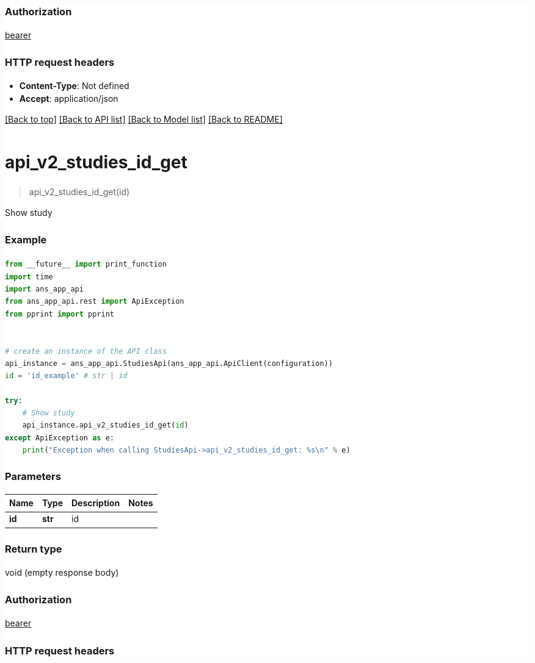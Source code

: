 ### Authorization

[bearer](../README.md#bearer)

### HTTP request headers

 - **Content-Type**: Not defined
 - **Accept**: application/json

[[Back to top]](#) [[Back to API list]](../README.md#documentation-for-api-endpoints) [[Back to Model list]](../README.md#documentation-for-models) [[Back to README]](../README.md)

# **api_v2_studies_id_get**
> api_v2_studies_id_get(id)

Show study

### Example
```python
from __future__ import print_function
import time
import ans_app_api
from ans_app_api.rest import ApiException
from pprint import pprint


# create an instance of the API class
api_instance = ans_app_api.StudiesApi(ans_app_api.ApiClient(configuration))
id = 'id_example' # str | id

try:
    # Show study
    api_instance.api_v2_studies_id_get(id)
except ApiException as e:
    print("Exception when calling StudiesApi->api_v2_studies_id_get: %s\n" % e)
```

### Parameters

Name | Type | Description  | Notes
------------- | ------------- | ------------- | -------------
 **id** | **str**| id | 

### Return type

void (empty response body)

### Authorization

[bearer](../README.md#bearer)

### HTTP request headers
